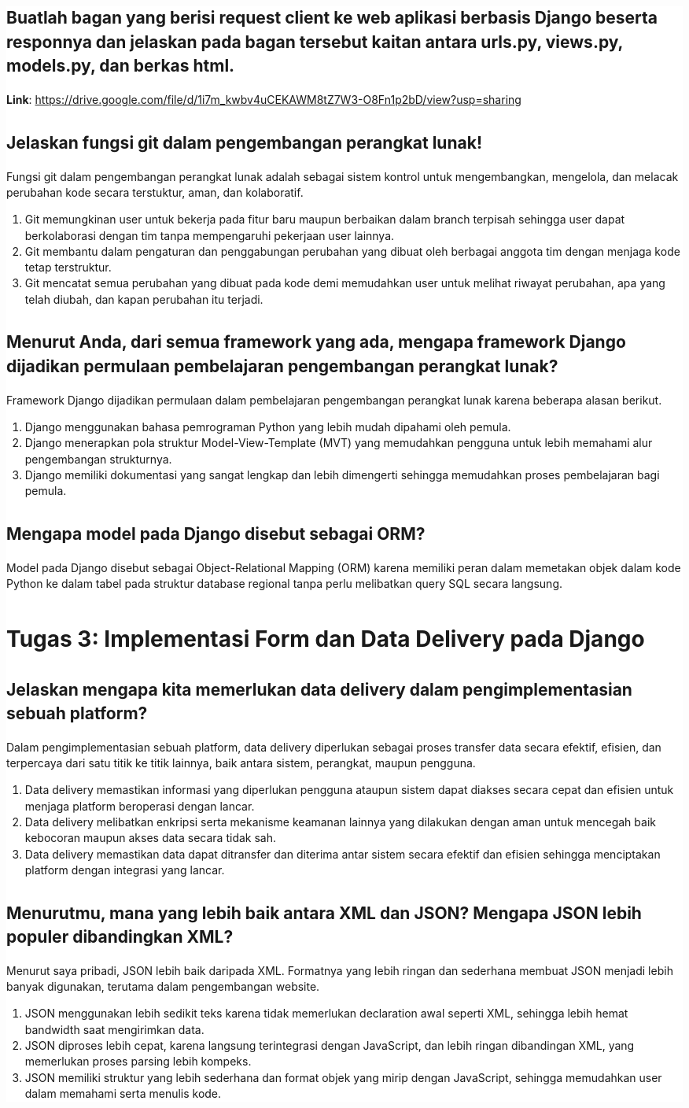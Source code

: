 ## Buatlah bagan yang berisi request client ke web aplikasi berbasis Django beserta responnya dan jelaskan pada bagan tersebut kaitan antara urls.py, views.py, models.py, dan berkas html.
**Link**: https://drive.google.com/file/d/1i7m_kwbv4uCEKAWM8tZ7W3-O8Fn1p2bD/view?usp=sharing

## Jelaskan fungsi git dalam pengembangan perangkat lunak!
Fungsi git dalam pengembangan perangkat lunak adalah sebagai sistem kontrol untuk mengembangkan, mengelola, dan melacak perubahan kode secara terstuktur, aman, dan kolaboratif. 
1. Git memungkinan user untuk bekerja pada fitur baru maupun berbaikan dalam branch terpisah sehingga user dapat berkolaborasi dengan tim tanpa mempengaruhi pekerjaan user lainnya.
2. Git membantu dalam pengaturan dan penggabungan perubahan yang dibuat oleh berbagai anggota tim dengan menjaga kode tetap terstruktur.
3. Git mencatat semua perubahan yang dibuat pada kode demi memudahkan user untuk melihat riwayat perubahan, apa yang telah diubah, dan kapan perubahan itu terjadi.

## Menurut Anda, dari semua framework yang ada, mengapa framework Django dijadikan permulaan pembelajaran pengembangan perangkat lunak?
Framework Django dijadikan permulaan dalam pembelajaran pengembangan perangkat lunak karena  beberapa alasan berikut.
1. Django menggunakan bahasa pemrograman Python yang lebih mudah dipahami oleh pemula.
2. Django menerapkan pola struktur Model-View-Template (MVT) yang memudahkan pengguna untuk lebih memahami alur pengembangan strukturnya.
3. Django memiliki dokumentasi yang sangat lengkap dan lebih dimengerti sehingga memudahkan proses pembelajaran bagi pemula. 

## Mengapa model pada Django disebut sebagai ORM?
Model pada Django disebut sebagai Object-Relational Mapping (ORM) karena memiliki peran dalam memetakan objek dalam kode Python ke dalam tabel pada struktur database regional tanpa perlu melibatkan query SQL secara langsung.

# Tugas 3: Implementasi Form dan Data Delivery pada Django
## Jelaskan mengapa kita memerlukan data delivery dalam pengimplementasian sebuah platform?
Dalam pengimplementasian sebuah platform, data delivery diperlukan sebagai proses transfer data secara efektif, efisien, dan terpercaya dari satu titik ke titik lainnya, baik antara sistem, perangkat, maupun pengguna.
1. Data delivery memastikan informasi yang diperlukan pengguna ataupun sistem dapat diakses secara cepat dan efisien untuk menjaga platform beroperasi dengan lancar.
2. Data delivery melibatkan enkripsi serta mekanisme keamanan lainnya yang dilakukan dengan aman untuk mencegah baik kebocoran maupun akses data secara tidak sah.
3. Data delivery memastikan data dapat ditransfer dan diterima antar sistem secara efektif dan efisien sehingga menciptakan platform dengan integrasi yang lancar.

## Menurutmu, mana yang lebih baik antara XML dan JSON? Mengapa JSON lebih populer dibandingkan XML?
Menurut saya pribadi, JSON lebih baik daripada XML. Formatnya yang lebih ringan dan sederhana membuat JSON menjadi lebih banyak digunakan, terutama dalam pengembangan website.
1. JSON menggunakan lebih sedikit teks karena tidak memerlukan declaration awal seperti XML, sehingga lebih hemat bandwidth saat mengirimkan data.
2. JSON diproses lebih cepat, karena langsung terintegrasi dengan JavaScript, dan lebih ringan dibandingan XML, yang memerlukan proses parsing lebih kompeks.
3. JSON memiliki struktur yang lebih sederhana dan format objek yang mirip dengan JavaScript, sehingga memudahkan user dalam memahami serta menulis kode.
